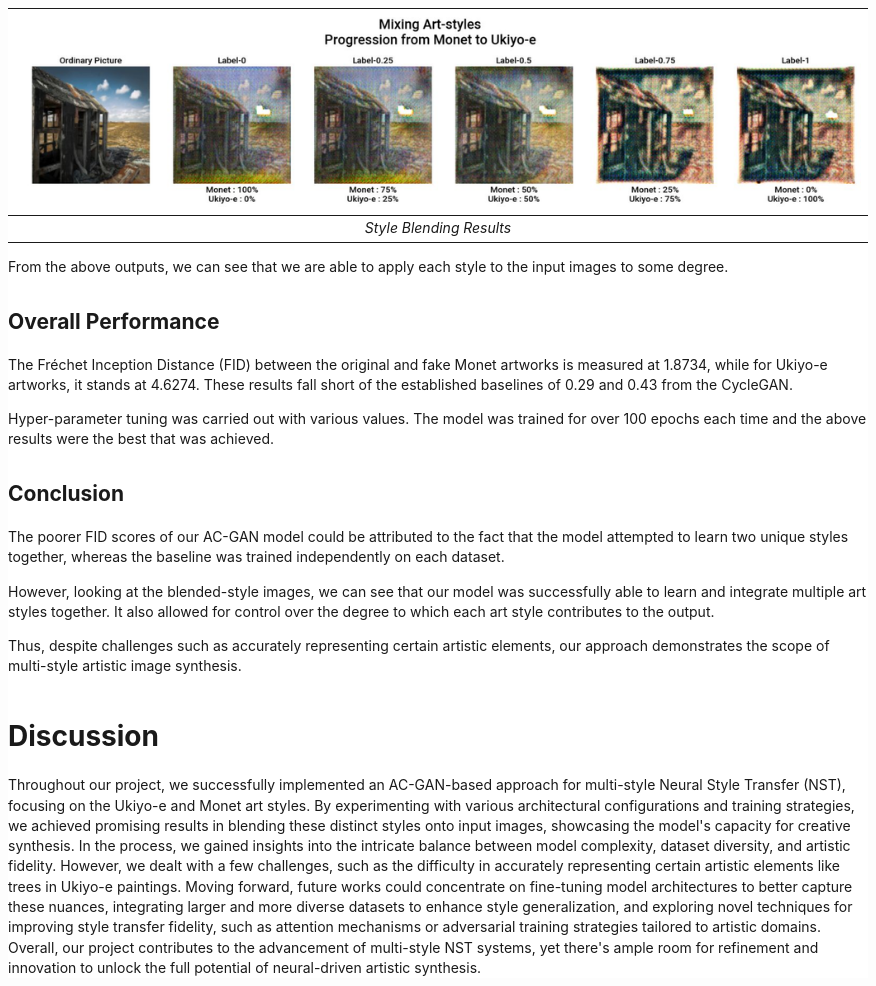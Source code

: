 | ![result](assets/images/Style_Blending_Result.jpeg) | 
|:--:| 
| *Style Blending Results* |

From the above outputs, we can see that we are able to apply each style to the input images to some degree.


## Overall Performance
The Fréchet Inception Distance (FID) between the original and fake Monet artworks is measured at 1.8734, while for Ukiyo-e artworks, it stands at 4.6274. These  results fall short of the established baselines of 0.29 and 0.43 from the CycleGAN. 

Hyper-parameter tuning was carried out with various values. The model was trained for over 100 epochs each time and the above results were the best that was achieved.

## Conclusion

The poorer FID scores of our AC-GAN model could be attributed to the fact that the model attempted to learn two unique styles together, whereas the baseline was trained independently on each dataset. 

However, looking at the blended-style images, we can see that our model was successfully able to learn and integrate multiple art styles together. It also allowed for control over the degree to which each art style contributes to the output.

Thus, despite challenges such as accurately representing certain artistic elements, our approach demonstrates the scope of multi-style artistic image synthesis.

# Discussion

Throughout our project, we successfully implemented an AC-GAN-based approach for multi-style Neural Style Transfer (NST), focusing on the Ukiyo-e and Monet art styles. By experimenting with various architectural configurations and training strategies, we achieved promising results in blending these distinct styles onto input images, showcasing the model's capacity for creative synthesis. In the process, we gained insights into the intricate balance between model complexity, dataset diversity, and artistic fidelity. However, we dealt with a few challenges, such as the difficulty in accurately representing certain artistic elements like trees in Ukiyo-e paintings. Moving forward, future works could concentrate on fine-tuning model architectures to better capture these nuances, integrating larger and more diverse datasets to enhance style generalization, and exploring novel techniques for improving style transfer fidelity, such as attention mechanisms or adversarial training strategies tailored to artistic domains. Overall, our project contributes to the advancement of multi-style NST systems, yet there's ample room for refinement and innovation to unlock the full potential of neural-driven artistic synthesis.
